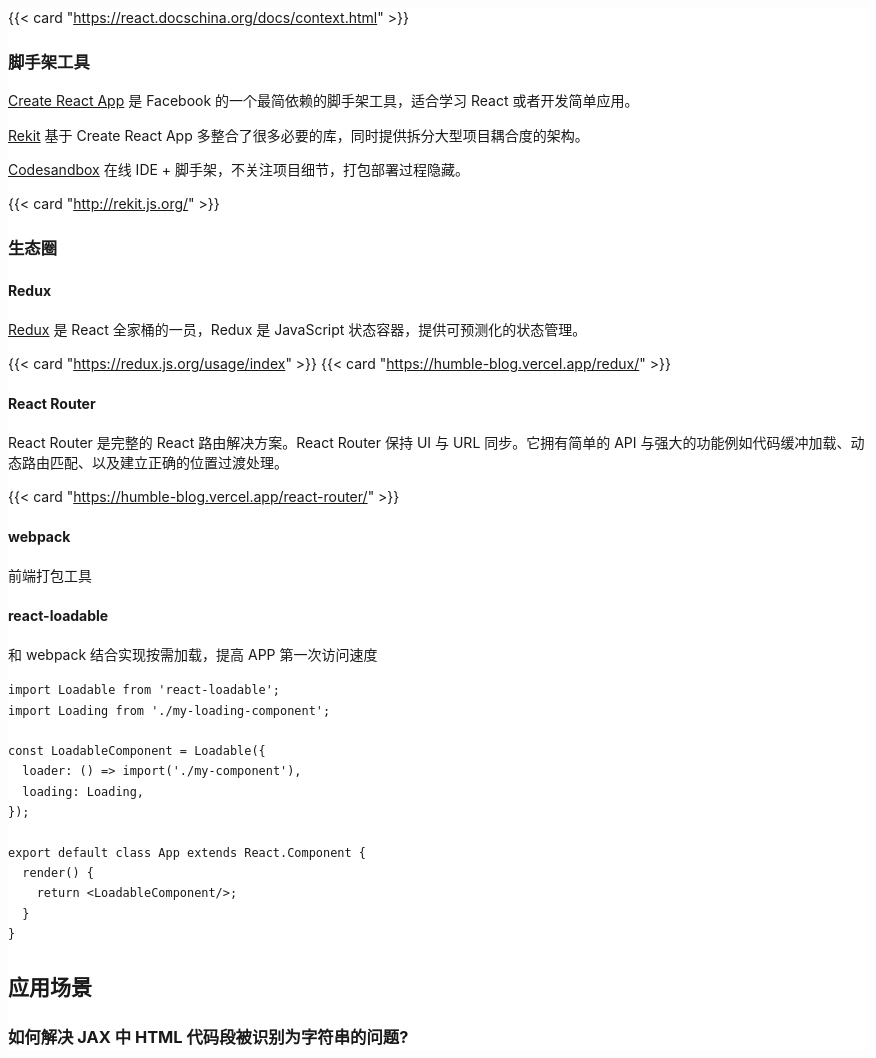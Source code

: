 {{< card "https://react.docschina.org/docs/context.html" >}}

### 脚手架工具

[Create React App](https://github.com/facebook/create-react-app) 是 Facebook 的一个最简依赖的脚手架工具，适合学习 React 或者开发简单应用。

[Rekit](http://rekit.js.org/) 基于 Create React App 多整合了很多必要的库，同时提供拆分大型项目耦合度的架构。

[Codesandbox](https://codesandbox.io) 在线 IDE + 脚手架，不关注项目细节，打包部署过程隐藏。

{{< card "http://rekit.js.org/" >}}

### 生态圈

#### Redux

[Redux](https://redux.js.org) 是 React 全家桶的一员，Redux 是 JavaScript 状态容器，提供可预测化的状态管理。

{{< card "https://redux.js.org/usage/index" >}}
{{< card "https://humble-blog.vercel.app/redux/" >}}

#### React Router

React Router 是完整的 React 路由解决方案。React Router 保持 UI 与 URL 同步。它拥有简单的 API 与强大的功能例如代码缓冲加载、动态路由匹配、以及建立正确的位置过渡处理。

{{< card "https://humble-blog.vercel.app/react-router/" >}}

#### webpack

前端打包工具

#### react-loadable

和 webpack 结合实现按需加载，提高 APP 第一次访问速度

```JSX
import Loadable from 'react-loadable';
import Loading from './my-loading-component';

const LoadableComponent = Loadable({
  loader: () => import('./my-component'),
  loading: Loading,
});

export default class App extends React.Component {
  render() {
    return <LoadableComponent/>;
  }
}
```

## 应用场景

### 如何解决 JAX 中 HTML 代码段被识别为字符串的问题?
